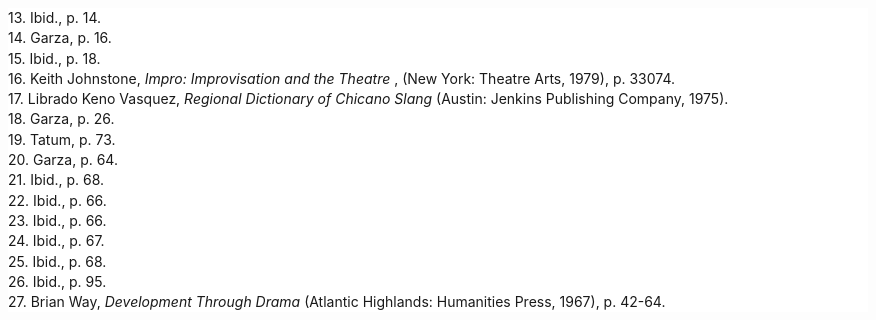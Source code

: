 <dt>
13. Ibid., p. 14.
<dt>
14. Garza, p. 16.
<dt>
15. Ibid., p. 18.
<dt>
16. Keith Johnstone,
<i>
Impro: Improvisation and the Theatre
</i>
, (New York: Theatre Arts, 1979), p. 33074.
<dt>
17. Librado Keno Vasquez,
<i>
Regional Dictionary of Chicano Slang
</i>
(Austin: Jenkins Publishing Company, 1975).
<dt>
18. Garza, p. 26.
<dt>
19. Tatum, p. 73.
<dt>
20. Garza, p. 64.
<dt>
21. Ibid., p. 68.
<dt>
22. Ibid., p. 66.
<dt>
23. Ibid., p. 66.
<dt>
24. Ibid., p. 67.
<dt>
25. Ibid., p. 68.
<dt>
26. Ibid., p. 95.
<dt>
27. Brian Way,
<i>
Development Through Drama
</i>
(Atlantic Highlands: Humanities Press, 1967), p. 42-64.
</dt>
</dt>
</dt>
</dt>
</dt>
</dt>
</dt>
</dt>
</dt>
</dt>
</dt>
</dt>
</dt>
</dt>
</dt>
</dt>
</dt>
</dt>
</dt>
</dt>
</dt>
</dt>